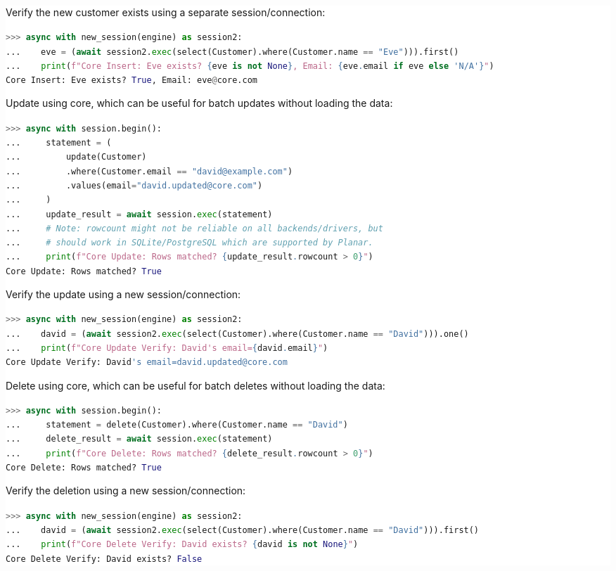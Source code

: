 Verify the new customer exists using a separate session/connection:

```python
>>> async with new_session(engine) as session2:
...    eve = (await session2.exec(select(Customer).where(Customer.name == "Eve"))).first()
...    print(f"Core Insert: Eve exists? {eve is not None}, Email: {eve.email if eve else 'N/A'}")
Core Insert: Eve exists? True, Email: eve@core.com

```

Update using core, which can be useful for batch updates without loading the data:

```python
>>> async with session.begin():
...     statement = (
...         update(Customer)
...         .where(Customer.email == "david@example.com")
...         .values(email="david.updated@core.com")
...     )
...     update_result = await session.exec(statement)
...     # Note: rowcount might not be reliable on all backends/drivers, but
...     # should work in SQLite/PostgreSQL which are supported by Planar.
...     print(f"Core Update: Rows matched? {update_result.rowcount > 0}")
Core Update: Rows matched? True

```

Verify the update using a new session/connection:

```python
>>> async with new_session(engine) as session2:
...    david = (await session2.exec(select(Customer).where(Customer.name == "David"))).one()
...    print(f"Core Update Verify: David's email={david.email}")
Core Update Verify: David's email=david.updated@core.com

```

Delete using core, which can be useful for batch deletes without loading the data:

```python
>>> async with session.begin():
...     statement = delete(Customer).where(Customer.name == "David")
...     delete_result = await session.exec(statement)
...     print(f"Core Delete: Rows matched? {delete_result.rowcount > 0}")
Core Delete: Rows matched? True

```

Verify the deletion using a new session/connection:

```python
>>> async with new_session(engine) as session2:
...    david = (await session2.exec(select(Customer).where(Customer.name == "David"))).first()
...    print(f"Core Delete Verify: David exists? {david is not None}")
Core Delete Verify: David exists? False

```

